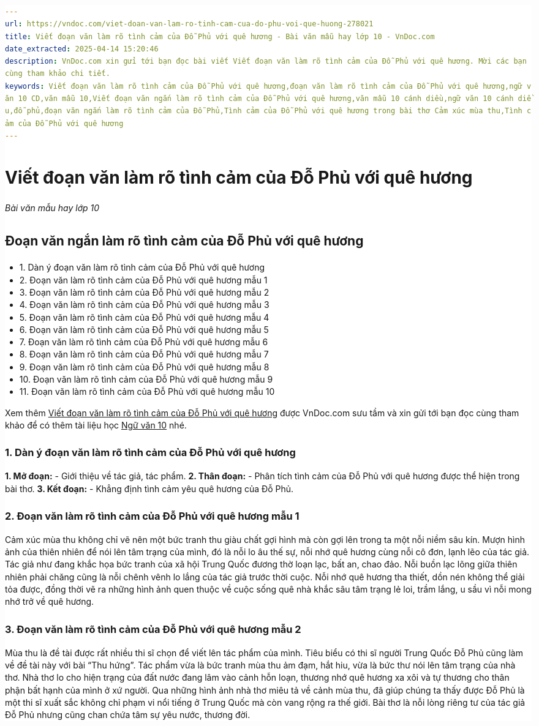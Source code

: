 ```yaml
---
url: https://vndoc.com/viet-doan-van-lam-ro-tinh-cam-cua-do-phu-voi-que-huong-278021
title: Viết đoạn văn làm rõ tình cảm của Đỗ Phủ với quê hương - Bài văn mẫu hay lớp 10 - VnDoc.com
date_extracted: 2025-04-14 15:20:46
description: VnDoc.com xin gửi tới bạn đọc bài viết Viết đoạn văn làm rõ tình cảm của Đỗ Phủ với quê hương. Mời các bạn cùng tham khảo chi tiết.
keywords: Viết đoạn văn làm rõ tình cảm của Đỗ Phủ với quê hương,đoạn văn làm rõ tình cảm của Đỗ Phủ với quê hương,ngữ văn 10 CD,văn mẫu 10,Viết đoạn văn ngắn làm rõ tình cảm của Đỗ Phủ với quê hương,văn mẫu 10 cánh diều,ngữ văn 10 cánh diều,đỗ phủ,đoạn văn ngắn làm rõ tình cảm của Đỗ Phủ,Tình cảm của Đỗ Phủ với quê hương trong bài thơ Cảm xúc mùa thu,Tình cảm của Đỗ Phủ với quê hương
---
```


# Viết đoạn văn làm rõ tình cảm của Đỗ Phủ với quê hương
 _Bài văn mẫu hay lớp 10_
## Đoạn văn ngắn làm rõ tình cảm của Đỗ Phủ với quê hương
  * 1\. Dàn ý đoạn văn làm rõ tình cảm của Đỗ Phủ với quê hương
  * 2\. Đoạn văn làm rõ tình cảm của Đỗ Phủ với quê hương mẫu 1
  * 3\. Đoạn văn làm rõ tình cảm của Đỗ Phủ với quê hương mẫu 2
  * 4\. Đoạn văn làm rõ tình cảm của Đỗ Phủ với quê hương mẫu 3
  * 5\. Đoạn văn làm rõ tình cảm của Đỗ Phủ với quê hương mẫu 4
  * 6\. Đoạn văn làm rõ tình cảm của Đỗ Phủ với quê hương mẫu 5
  * 7\. Đoạn văn làm rõ tình cảm của Đỗ Phủ với quê hương mẫu 6
  * 8\. Đoạn văn làm rõ tình cảm của Đỗ Phủ với quê hương mẫu 7
  * 9\. Đoạn văn làm rõ tình cảm của Đỗ Phủ với quê hương mẫu 8
  * 10\. Đoạn văn làm rõ tình cảm của Đỗ Phủ với quê hương mẫu 9
  * 11\. Đoạn văn làm rõ tình cảm của Đỗ Phủ với quê hương mẫu 10

Xem thêm
[Viết đoạn văn làm rõ tình cảm của Đỗ Phủ với quê hương](<https://vndoc.com/viet-doan-van-lam-ro-tinh-cam-cua-do-phu-voi-que-huong-278021>) được VnDoc.com sưu tầm và xin gửi tới bạn đọc cùng tham khảo để có thêm tài liệu học [Ngữ văn 10](<https://vndoc.com/ngu-van-lop10>) nhé.
### 1\. Dàn ý đoạn văn làm rõ tình cảm của Đỗ Phủ với quê hương
**1\. Mở đoạn:**
\- Giới thiệu về tác giả, tác phẩm.
**2\. Thân đoạn:**
\- Phân tích tình cảm của Đỗ Phủ với quê hương được thể hiện trong bài thơ.
**3\. Kết đoạn:**
\- Khẳng định tình cảm yêu quê hương của Đỗ Phủ.
### 2\. Đoạn văn làm rõ tình cảm của Đỗ Phủ với quê hương mẫu 1
Cảm xúc mùa thu không chỉ vẽ nên một bức tranh thu giàu chất gợi hình mà còn gợi lên trong ta một nỗi niềm sâu kín. Mượn hình ảnh của thiên nhiên để nói lên tâm trạng của mình, đó là nỗi lo âu thế sự, nỗi nhớ quê hương cùng nỗi cô đơn, lạnh lẽo của tác giả. Tác giả như đang khắc họa bức tranh của xã hội Trung Quốc đương thờ loạn lạc, bất an, chao đảo. Nỗi buồn lạc lõng giữa thiên nhiên phải chăng cũng là nỗi chênh vênh lo lắng của tác giả trước thời cuộc. Nỗi nhớ quê hương tha thiết, dồn nén không thể giải tỏa được, đồng thời vẽ ra những hình ảnh quen thuộc về cuộc sống quê nhà khắc sâu tâm trạng lẻ loi, trầm lắng, u sầu vì nỗi mong nhớ trở về quê hương.
### 3\. Đoạn văn làm rõ tình cảm của Đỗ Phủ với quê hương mẫu 2
Mùa thu là đề tài được rất nhiều thi sĩ chọn để viết lên tác phẩm của mình. Tiêu biểu có thi sĩ người Trung Quốc Đỗ Phủ cũng làm về đề tài này với bài “Thu hứng”. Tác phẩm vừa là bức tranh mùa thu ảm đạm, hắt hiu, vừa là bức thư nói lên tâm trạng của nhà thơ. Nhà thơ lo cho hiện trạng của đất nước đang lâm vào cảnh hỗn loạn, thương nhớ quê hương xa xôi và tự thương cho thân phận bất hạnh của mình ở xứ người. Qua những hình ảnh nhà thơ miêu tả về cảnh mùa thu, đã giúp chúng ta thấy được Đỗ Phủ là một thi sĩ xuất sắc không chỉ phạm vi nổi tiếng ở Trung Quốc mà còn vang rộng ra thế giới. Bài thơ là nỗi lòng riêng tư của tác giả Đỗ Phủ nhưng cũng chan chứa tâm sự yêu nước, thương đời.